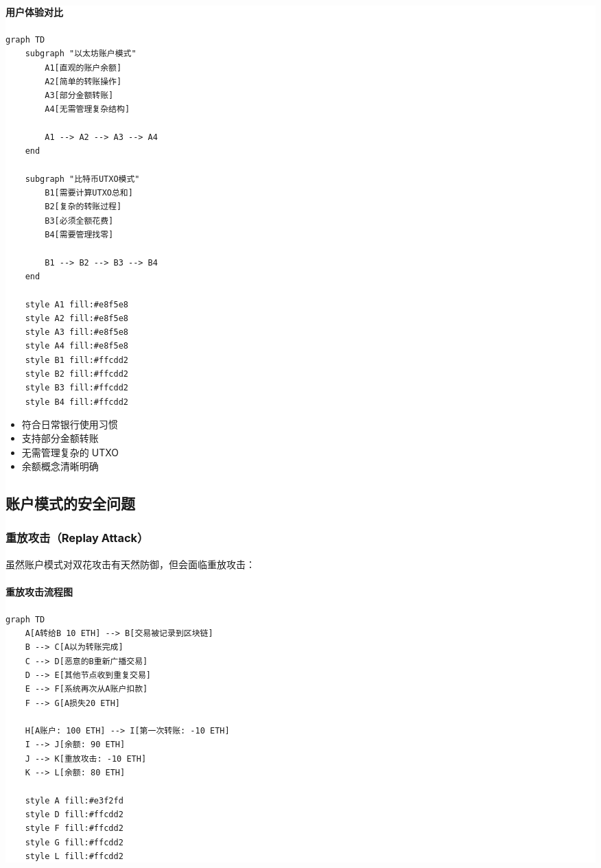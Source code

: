 #### 用户体验对比

```mermaid
graph TD
    subgraph "以太坊账户模式"
        A1[直观的账户余额]
        A2[简单的转账操作]
        A3[部分金额转账]
        A4[无需管理复杂结构]
        
        A1 --> A2 --> A3 --> A4
    end
    
    subgraph "比特币UTXO模式"
        B1[需要计算UTXO总和]
        B2[复杂的转账过程]
        B3[必须全额花费]
        B4[需要管理找零]
        
        B1 --> B2 --> B3 --> B4
    end
    
    style A1 fill:#e8f5e8
    style A2 fill:#e8f5e8
    style A3 fill:#e8f5e8
    style A4 fill:#e8f5e8
    style B1 fill:#ffcdd2
    style B2 fill:#ffcdd2
    style B3 fill:#ffcdd2
    style B4 fill:#ffcdd2
```

- 符合日常银行使用习惯
- 支持部分金额转账
- 无需管理复杂的 UTXO
- 余额概念清晰明确

## 账户模式的安全问题

### 重放攻击（Replay Attack）

虽然账户模式对双花攻击有天然防御，但会面临重放攻击：

#### 重放攻击流程图

```mermaid
graph TD
    A[A转给B 10 ETH] --> B[交易被记录到区块链]
    B --> C[A以为转账完成]
    C --> D[恶意的B重新广播交易]
    D --> E[其他节点收到重复交易]
    E --> F[系统再次从A账户扣款]
    F --> G[A损失20 ETH]
    
    H[A账户: 100 ETH] --> I[第一次转账: -10 ETH]
    I --> J[余额: 90 ETH]
    J --> K[重放攻击: -10 ETH]
    K --> L[余额: 80 ETH]
    
    style A fill:#e3f2fd
    style D fill:#ffcdd2
    style F fill:#ffcdd2
    style G fill:#ffcdd2
    style L fill:#ffcdd2
```